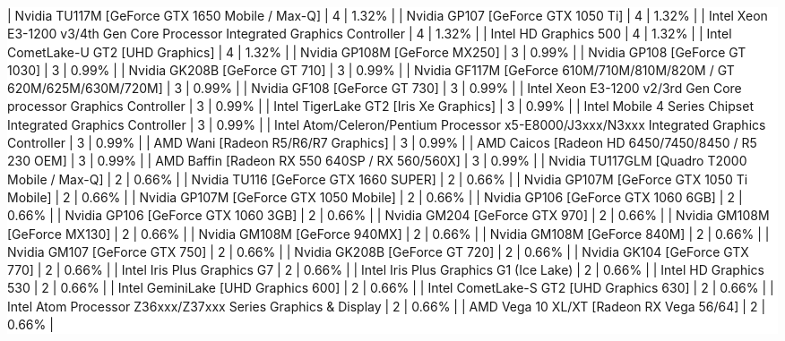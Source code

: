 | Nvidia TU117M [GeForce GTX 1650 Mobile / Max-Q]                                          | 4         | 1.32%   |
| Nvidia GP107 [GeForce GTX 1050 Ti]                                                       | 4         | 1.32%   |
| Intel Xeon E3-1200 v3/4th Gen Core Processor Integrated Graphics Controller              | 4         | 1.32%   |
| Intel HD Graphics 500                                                                    | 4         | 1.32%   |
| Intel CometLake-U GT2 [UHD Graphics]                                                     | 4         | 1.32%   |
| Nvidia GP108M [GeForce MX250]                                                            | 3         | 0.99%   |
| Nvidia GP108 [GeForce GT 1030]                                                           | 3         | 0.99%   |
| Nvidia GK208B [GeForce GT 710]                                                           | 3         | 0.99%   |
| Nvidia GF117M [GeForce 610M/710M/810M/820M / GT 620M/625M/630M/720M]                     | 3         | 0.99%   |
| Nvidia GF108 [GeForce GT 730]                                                            | 3         | 0.99%   |
| Intel Xeon E3-1200 v2/3rd Gen Core processor Graphics Controller                         | 3         | 0.99%   |
| Intel TigerLake GT2 [Iris Xe Graphics]                                                   | 3         | 0.99%   |
| Intel Mobile 4 Series Chipset Integrated Graphics Controller                             | 3         | 0.99%   |
| Intel Atom/Celeron/Pentium Processor x5-E8000/J3xxx/N3xxx Integrated Graphics Controller | 3         | 0.99%   |
| AMD Wani [Radeon R5/R6/R7 Graphics]                                                      | 3         | 0.99%   |
| AMD Caicos [Radeon HD 6450/7450/8450 / R5 230 OEM]                                       | 3         | 0.99%   |
| AMD Baffin [Radeon RX 550 640SP / RX 560/560X]                                           | 3         | 0.99%   |
| Nvidia TU117GLM [Quadro T2000 Mobile / Max-Q]                                            | 2         | 0.66%   |
| Nvidia TU116 [GeForce GTX 1660 SUPER]                                                    | 2         | 0.66%   |
| Nvidia GP107M [GeForce GTX 1050 Ti Mobile]                                               | 2         | 0.66%   |
| Nvidia GP107M [GeForce GTX 1050 Mobile]                                                  | 2         | 0.66%   |
| Nvidia GP106 [GeForce GTX 1060 6GB]                                                      | 2         | 0.66%   |
| Nvidia GP106 [GeForce GTX 1060 3GB]                                                      | 2         | 0.66%   |
| Nvidia GM204 [GeForce GTX 970]                                                           | 2         | 0.66%   |
| Nvidia GM108M [GeForce MX130]                                                            | 2         | 0.66%   |
| Nvidia GM108M [GeForce 940MX]                                                            | 2         | 0.66%   |
| Nvidia GM108M [GeForce 840M]                                                             | 2         | 0.66%   |
| Nvidia GM107 [GeForce GTX 750]                                                           | 2         | 0.66%   |
| Nvidia GK208B [GeForce GT 720]                                                           | 2         | 0.66%   |
| Nvidia GK104 [GeForce GTX 770]                                                           | 2         | 0.66%   |
| Intel Iris Plus Graphics G7                                                              | 2         | 0.66%   |
| Intel Iris Plus Graphics G1 (Ice Lake)                                                   | 2         | 0.66%   |
| Intel HD Graphics 530                                                                    | 2         | 0.66%   |
| Intel GeminiLake [UHD Graphics 600]                                                      | 2         | 0.66%   |
| Intel CometLake-S GT2 [UHD Graphics 630]                                                 | 2         | 0.66%   |
| Intel Atom Processor Z36xxx/Z37xxx Series Graphics & Display                             | 2         | 0.66%   |
| AMD Vega 10 XL/XT [Radeon RX Vega 56/64]                                                 | 2         | 0.66%   |
